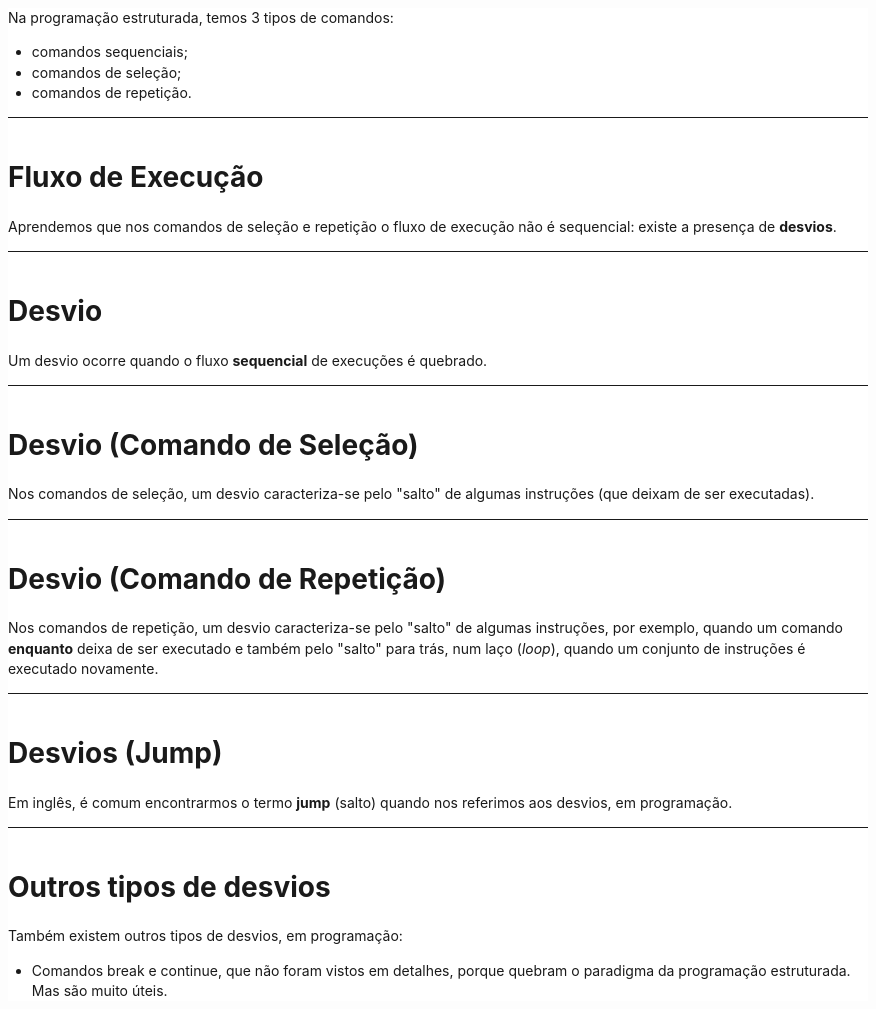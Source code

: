 Na programação estruturada, temos 3 tipos de comandos:

* comandos sequenciais;
* comandos de seleção;
* comandos de repetição.

-----

# Fluxo de Execução


Aprendemos que nos comandos de seleção e repetição o fluxo de execução
não é sequencial: existe a presença de **desvios**.

-----

# Desvio

Um desvio ocorre quando o fluxo **sequencial** de execuções é quebrado.

-----

# Desvio (Comando de Seleção)

Nos comandos de seleção, um desvio caracteriza-se pelo "salto" de algumas
instruções (que deixam de ser executadas).

------

# Desvio (Comando de Repetição)

Nos comandos de repetição, um desvio caracteriza-se pelo "salto" de algumas
instruções, por exemplo, quando um comando **enquanto** deixa de ser executado
e também pelo "salto" para trás, num laço (*loop*), quando um conjunto de instruções
é executado novamente.

------

# Desvios (Jump)

Em inglês, é comum encontrarmos o termo **jump** (salto) quando nos referimos
aos desvios, em programação.

-----

# Outros tipos de desvios

Também existem outros tipos de desvios, em programação:

* Comandos break e continue, que não foram vistos em detalhes, porque quebram
o paradigma da programação estruturada. Mas são muito úteis.

